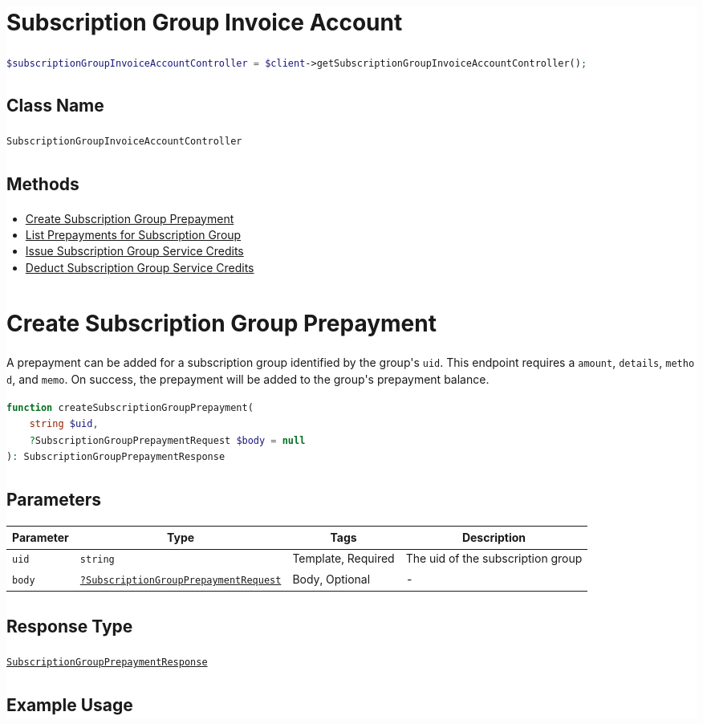 # Subscription Group Invoice Account

```php
$subscriptionGroupInvoiceAccountController = $client->getSubscriptionGroupInvoiceAccountController();
```

## Class Name

`SubscriptionGroupInvoiceAccountController`

## Methods

* [Create Subscription Group Prepayment](../../doc/controllers/subscription-group-invoice-account.md#create-subscription-group-prepayment)
* [List Prepayments for Subscription Group](../../doc/controllers/subscription-group-invoice-account.md#list-prepayments-for-subscription-group)
* [Issue Subscription Group Service Credits](../../doc/controllers/subscription-group-invoice-account.md#issue-subscription-group-service-credits)
* [Deduct Subscription Group Service Credits](../../doc/controllers/subscription-group-invoice-account.md#deduct-subscription-group-service-credits)


# Create Subscription Group Prepayment

A prepayment can be added for a subscription group identified by the group's `uid`. This endpoint requires a `amount`, `details`, `method`, and `memo`. On success, the prepayment will be added to the group's prepayment balance.

```php
function createSubscriptionGroupPrepayment(
    string $uid,
    ?SubscriptionGroupPrepaymentRequest $body = null
): SubscriptionGroupPrepaymentResponse
```

## Parameters

| Parameter | Type | Tags | Description |
|  --- | --- | --- | --- |
| `uid` | `string` | Template, Required | The uid of the subscription group |
| `body` | [`?SubscriptionGroupPrepaymentRequest`](../../doc/models/subscription-group-prepayment-request.md) | Body, Optional | - |

## Response Type

[`SubscriptionGroupPrepaymentResponse`](../../doc/models/subscription-group-prepayment-response.md)

## Example Usage
